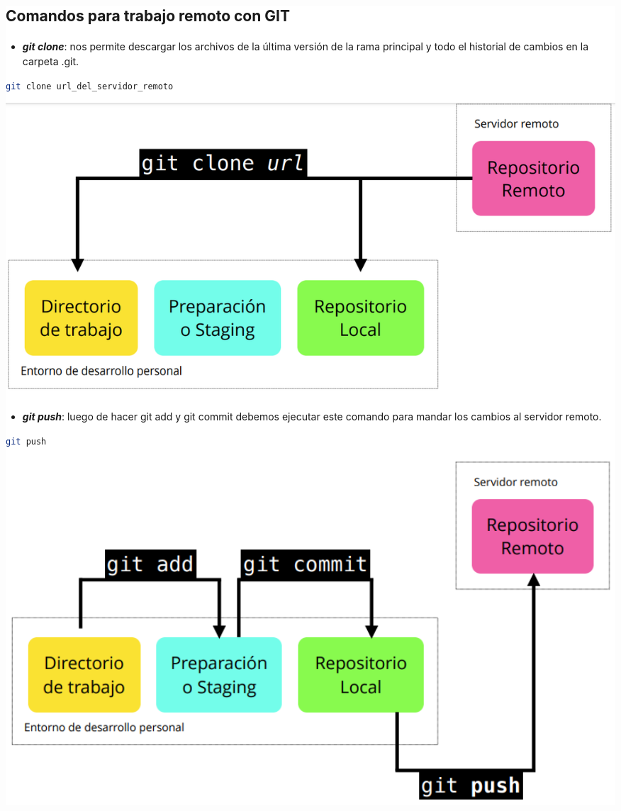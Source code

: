 ## Comandos para trabajo remoto con GIT

* ***git clone***: nos permite descargar los archivos de la última versión de la rama principal y todo el historial de cambios en la carpeta .git.

```bash
git clone url_del_servidor_remoto
```
<img src="images/git_clone.png" width="100%" title="git_clone" alt="git_clone">

<div style="margin-bottom:20px;"></div>

* ***git push***: luego de hacer git add y git commit debemos ejecutar este comando para mandar los cambios al servidor remoto.

```bash
git push
```

<img src="images/git_push.png" width="100%" title="git_push" alt="git_push">
